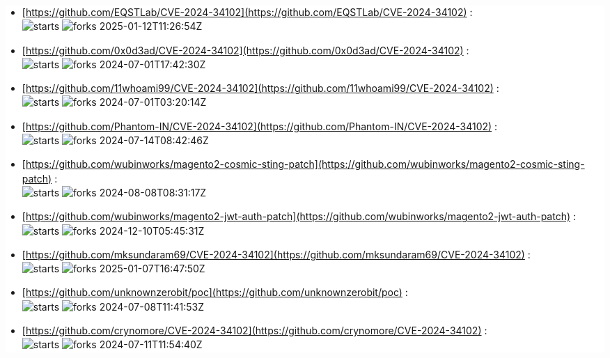 - [https://github.com/EQSTLab/CVE-2024-34102](https://github.com/EQSTLab/CVE-2024-34102) :  
![starts](https://img.shields.io/github/stars/EQSTLab/CVE-2024-34102.svg) 
![forks](https://img.shields.io/github/forks/EQSTLab/CVE-2024-34102.svg) 
2025-01-12T11:26:54Z

- [https://github.com/0x0d3ad/CVE-2024-34102](https://github.com/0x0d3ad/CVE-2024-34102) :  
![starts](https://img.shields.io/github/stars/0x0d3ad/CVE-2024-34102.svg) 
![forks](https://img.shields.io/github/forks/0x0d3ad/CVE-2024-34102.svg) 
2024-07-01T17:42:30Z

- [https://github.com/11whoami99/CVE-2024-34102](https://github.com/11whoami99/CVE-2024-34102) :  
![starts](https://img.shields.io/github/stars/11whoami99/CVE-2024-34102.svg) 
![forks](https://img.shields.io/github/forks/11whoami99/CVE-2024-34102.svg) 
2024-07-01T03:20:14Z

- [https://github.com/Phantom-IN/CVE-2024-34102](https://github.com/Phantom-IN/CVE-2024-34102) :  
![starts](https://img.shields.io/github/stars/Phantom-IN/CVE-2024-34102.svg) 
![forks](https://img.shields.io/github/forks/Phantom-IN/CVE-2024-34102.svg) 
2024-07-14T08:42:46Z

- [https://github.com/wubinworks/magento2-cosmic-sting-patch](https://github.com/wubinworks/magento2-cosmic-sting-patch) :  
![starts](https://img.shields.io/github/stars/wubinworks/magento2-cosmic-sting-patch.svg) 
![forks](https://img.shields.io/github/forks/wubinworks/magento2-cosmic-sting-patch.svg) 
2024-08-08T08:31:17Z

- [https://github.com/wubinworks/magento2-jwt-auth-patch](https://github.com/wubinworks/magento2-jwt-auth-patch) :  
![starts](https://img.shields.io/github/stars/wubinworks/magento2-jwt-auth-patch.svg) 
![forks](https://img.shields.io/github/forks/wubinworks/magento2-jwt-auth-patch.svg) 
2024-12-10T05:45:31Z

- [https://github.com/mksundaram69/CVE-2024-34102](https://github.com/mksundaram69/CVE-2024-34102) :  
![starts](https://img.shields.io/github/stars/mksundaram69/CVE-2024-34102.svg) 
![forks](https://img.shields.io/github/forks/mksundaram69/CVE-2024-34102.svg) 
2025-01-07T16:47:50Z

- [https://github.com/unknownzerobit/poc](https://github.com/unknownzerobit/poc) :  
![starts](https://img.shields.io/github/stars/unknownzerobit/poc.svg) 
![forks](https://img.shields.io/github/forks/unknownzerobit/poc.svg) 
2024-07-08T11:41:53Z

- [https://github.com/crynomore/CVE-2024-34102](https://github.com/crynomore/CVE-2024-34102) :  
![starts](https://img.shields.io/github/stars/crynomore/CVE-2024-34102.svg) 
![forks](https://img.shields.io/github/forks/crynomore/CVE-2024-34102.svg) 
2024-07-11T11:54:40Z

